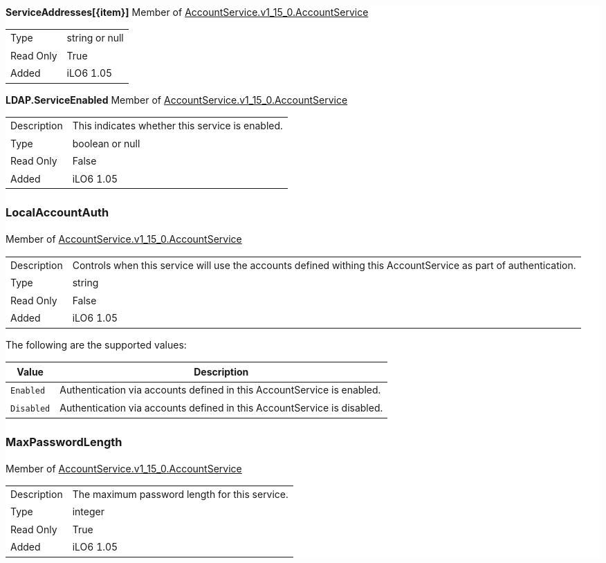 **ServiceAddresses[{item}]**
Member of [AccountService.v1\_15\_0.AccountService](#accountservice)

| | |
|---|---|
|Type|string or null|
|Read Only|True|
|Added|iLO6 1.05|

**LDAP.ServiceEnabled**
Member of [AccountService.v1\_15\_0.AccountService](#accountservice)

| | |
|---|---|
|Description|This indicates whether this service is enabled.|
|Type|boolean or null|
|Read Only|False|
|Added|iLO6 1.05|

### LocalAccountAuth

Member of [AccountService.v1\_15\_0.AccountService](#accountservice)

| | |
|---|---|
|Description|Controls when this service will use the accounts defined withing this AccountService as part of authentication.|
|Type|string|
|Read Only|False|
|Added|iLO6 1.05|

The following are the supported values:

|Value|Description|
|---|---|
|`Enabled`|Authentication via accounts defined in this AccountService is enabled.|
|`Disabled`|Authentication via accounts defined in this AccountService is disabled.|

### MaxPasswordLength

Member of [AccountService.v1\_15\_0.AccountService](#accountservice)

| | |
|---|---|
|Description|The maximum password length for this service.|
|Type|integer|
|Read Only|True|
|Added|iLO6 1.05|
